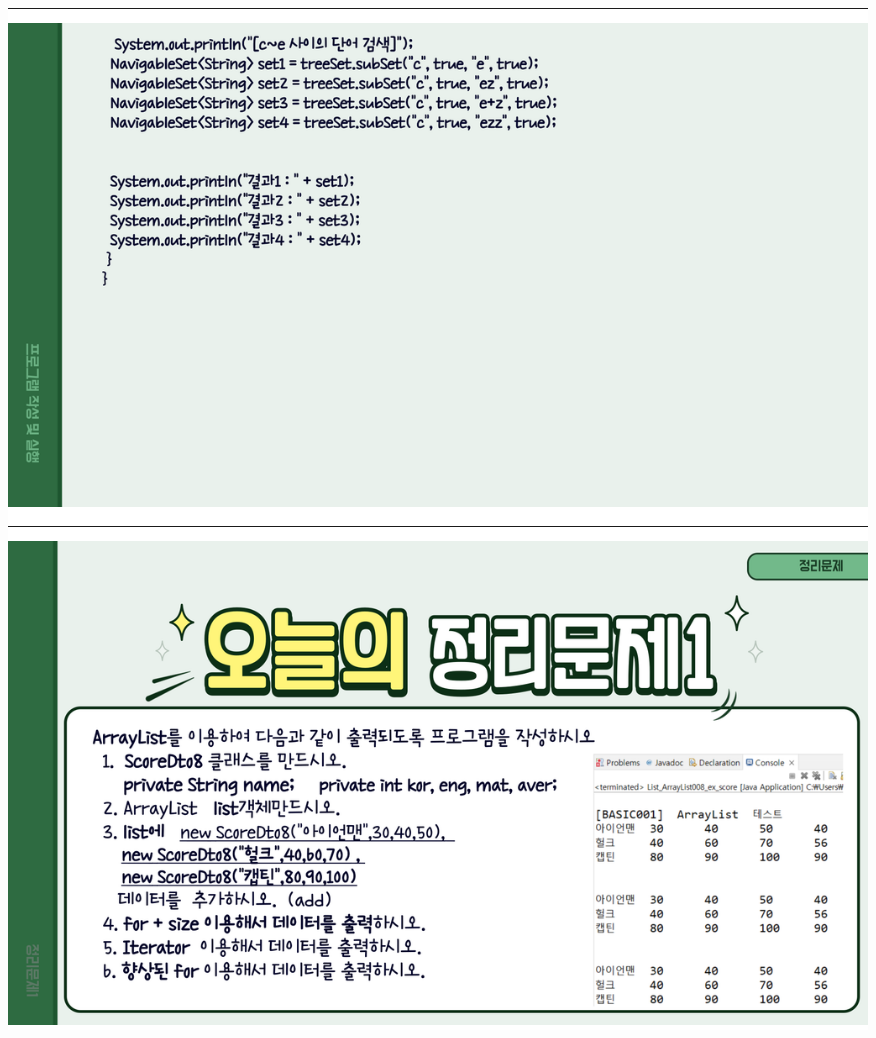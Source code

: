 

---

<img src="./chapter13-1/086.png" alt="collection Framework 086" width="100%" />



---

<img src="./chapter13-1/087.png" alt="collection Framework 087" width="100%" />
